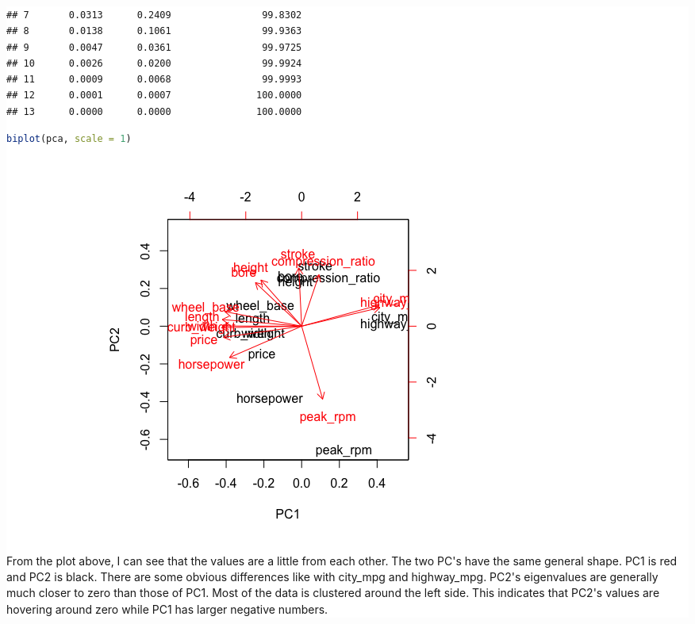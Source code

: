     ## 7       0.0313      0.2409                99.8302
    ## 8       0.0138      0.1061                99.9363
    ## 9       0.0047      0.0361                99.9725
    ## 10      0.0026      0.0200                99.9924
    ## 11      0.0009      0.0068                99.9993
    ## 12      0.0001      0.0007               100.0000
    ## 13      0.0000      0.0000               100.0000

``` r
biplot(pca, scale = 1)
```

![](hw01-bartell-lin_files/figure-markdown_github/unnamed-chunk-10-1.png)

From the plot above, I can see that the values are a little from each other. The two PC's have the same general shape. PC1 is red and PC2 is black. There are some obvious differences like with city\_mpg and highway\_mpg. PC2's eigenvalues are generally much closer to zero than those of PC1. Most of the data is clustered around the left side. This indicates that PC2's values are hovering around zero while PC1 has larger negative numbers.
